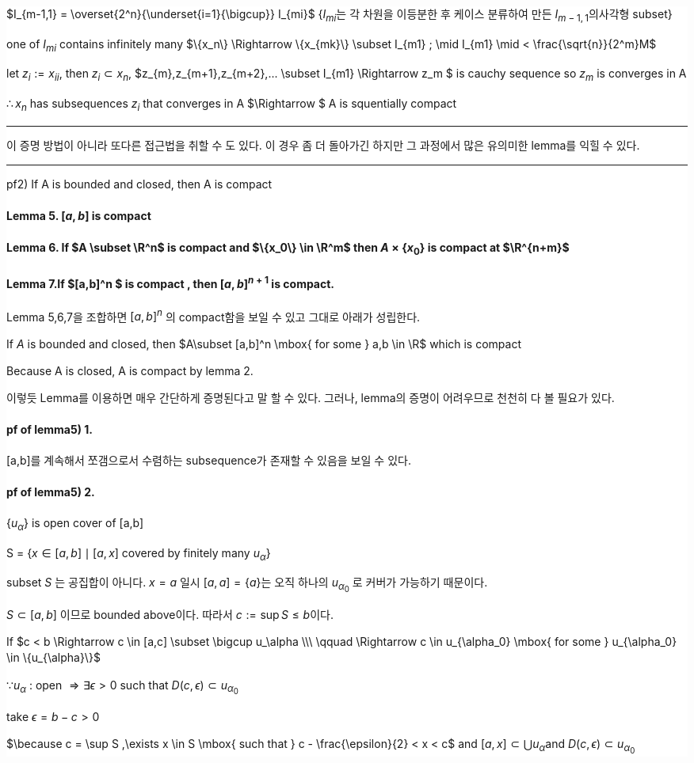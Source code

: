 $I_{m-1,1} = \overset{2^n}{\underset{i=1}{\bigcup}} I_{mi}$ {$I_{mi}$는 각 차원을 이등분한 후 케이스 분류하여 만든 $I_{m-1,1}$의사각형 subset}

one of $I_{mi}$ contains infinitely many $\{x_n\} \Rightarrow \{x_{mk}\} \subset I_{m1} ; \mid I_{m1} \mid < \frac{\sqrt{n}}{2^m}M$ 

let $z_i := x_{ii}$, then $z_i \subset {x_n}$, $z_{m},z_{m+1},z_{m+2},... \subset I_{m1} \Rightarrow z_m $ is cauchy sequence so $z_m$ is converges in A

$\therefore x_{n}$ has subsequences $z_i$ that converges in A $\Rightarrow $ A is squentially compact 

***

이 증명 방법이 아니라 또다른 접근법을 취할 수 도 있다. 이 경우 좀 더 돌아가긴 하지만 그 과정에서 많은 유의미한 lemma를 익힐 수 있다. 



***

pf2) If A is bounded and closed, then A is compact 

#### Lemma 5. $[a,b]$ is compact

#### Lemma 6. If $A \subset \R^n$ is compact and $\{x_0\} \in \R^m$ then $A \times \{x_0\}$ is compact at $\R^{n+m}$

#### Lemma 7.If $[a,b]^n $ is compact , then $[a,b]^{n+1}$ is compact.

Lemma 5,6,7을 조합하면 $[a,b]^n$ 의 compact함을 보일 수 있고 그대로 아래가 성립한다. 

If $A$ is bounded and closed, then $A\subset [a,b]^n \mbox{ for some } a,b \in \R$ which is compact

Because A is closed, A is compact  by lemma 2.

이렇듯 Lemma를 이용하면 매우 간단하게 증명된다고 말 할 수 있다. 그러나, lemma의 증명이 어려우므로 천천히 다 볼 필요가 있다. 

#### pf of lemma5) 1. 

[a,b]를 계속해서 쪼갬으로서 수렴하는 subsequence가 존재할 수 있음을 보일 수 있다. 

#### pf of lemma5) 2. 

$\{u_{\alpha}\}$ is open cover of [a,b]

S = $\{x \in [a,b] \mid [a,x] \mbox{ covered by finitely many }u_{\alpha} \}$

subset $S$ 는 공집합이 아니다. $x=a$ 일시 $[a,a] = \{a\}$는 오직 하나의 $u_{\alpha_0}$ 로 커버가 가능하기 때문이다. 

$S \subset [a,b]$ 이므로  bounded above이다. 따라서 $c := \sup S \leq b$이다. 

If $c < b \Rightarrow c \in [a,c] \subset \bigcup u_\alpha \\\ \qquad  \Rightarrow c \in u_{\alpha_0} \mbox{ for some } u_{\alpha_0} \in \{u_{\alpha}\}$

$\because u_{\alpha} \mbox{ : open } \Rightarrow \exists \epsilon>0 \mbox{ such that } D(c,\epsilon) \subset u_{\alpha_0}$

take $\epsilon = b-c >0$

$\because c = \sup S ,\exists x \in S \mbox{ such that } c - \frac{\epsilon}{2} < x < c$ and $[a,x] \subset  \bigcup u_{\alpha}$and $D(c,\epsilon) \subset u_{\alpha_0}$ 
